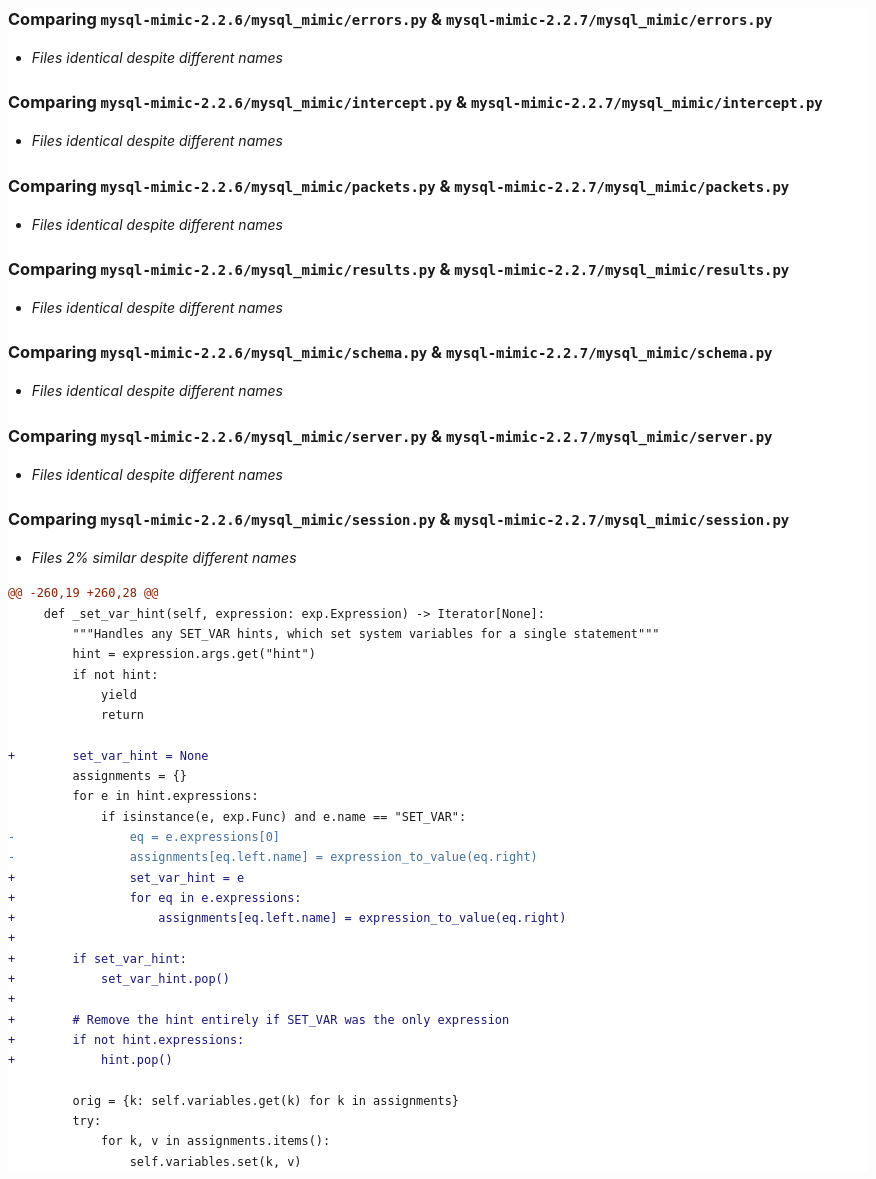 ### Comparing `mysql-mimic-2.2.6/mysql_mimic/errors.py` & `mysql-mimic-2.2.7/mysql_mimic/errors.py`

 * *Files identical despite different names*

### Comparing `mysql-mimic-2.2.6/mysql_mimic/intercept.py` & `mysql-mimic-2.2.7/mysql_mimic/intercept.py`

 * *Files identical despite different names*

### Comparing `mysql-mimic-2.2.6/mysql_mimic/packets.py` & `mysql-mimic-2.2.7/mysql_mimic/packets.py`

 * *Files identical despite different names*

### Comparing `mysql-mimic-2.2.6/mysql_mimic/results.py` & `mysql-mimic-2.2.7/mysql_mimic/results.py`

 * *Files identical despite different names*

### Comparing `mysql-mimic-2.2.6/mysql_mimic/schema.py` & `mysql-mimic-2.2.7/mysql_mimic/schema.py`

 * *Files identical despite different names*

### Comparing `mysql-mimic-2.2.6/mysql_mimic/server.py` & `mysql-mimic-2.2.7/mysql_mimic/server.py`

 * *Files identical despite different names*

### Comparing `mysql-mimic-2.2.6/mysql_mimic/session.py` & `mysql-mimic-2.2.7/mysql_mimic/session.py`

 * *Files 2% similar despite different names*

```diff
@@ -260,19 +260,28 @@
     def _set_var_hint(self, expression: exp.Expression) -> Iterator[None]:
         """Handles any SET_VAR hints, which set system variables for a single statement"""
         hint = expression.args.get("hint")
         if not hint:
             yield
             return
 
+        set_var_hint = None
         assignments = {}
         for e in hint.expressions:
             if isinstance(e, exp.Func) and e.name == "SET_VAR":
-                eq = e.expressions[0]
-                assignments[eq.left.name] = expression_to_value(eq.right)
+                set_var_hint = e
+                for eq in e.expressions:
+                    assignments[eq.left.name] = expression_to_value(eq.right)
+
+        if set_var_hint:
+            set_var_hint.pop()
+
+        # Remove the hint entirely if SET_VAR was the only expression
+        if not hint.expressions:
+            hint.pop()
 
         orig = {k: self.variables.get(k) for k in assignments}
         try:
             for k, v in assignments.items():
                 self.variables.set(k, v)
```